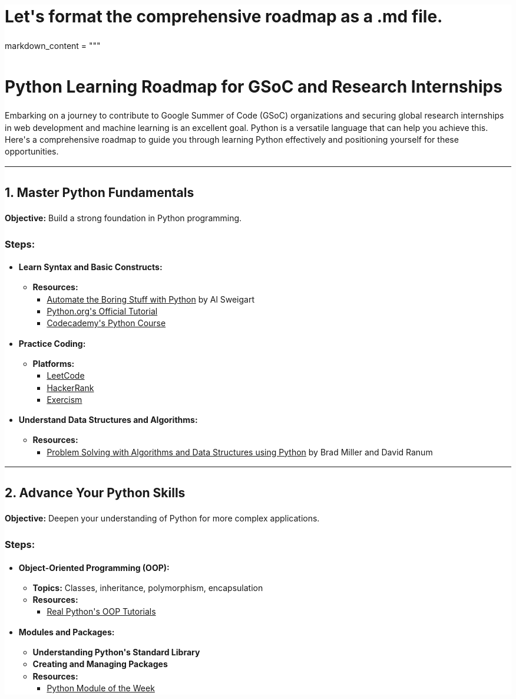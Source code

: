# Let's format the comprehensive roadmap as a .md file.

markdown_content = """
# Python Learning Roadmap for GSoC and Research Internships

Embarking on a journey to contribute to Google Summer of Code (GSoC) organizations and securing global research internships in web development and machine learning is an excellent goal. Python is a versatile language that can help you achieve this. Here's a comprehensive roadmap to guide you through learning Python effectively and positioning yourself for these opportunities.

---

## 1. Master Python Fundamentals

**Objective:** Build a strong foundation in Python programming.

### Steps:

- **Learn Syntax and Basic Constructs:**
  - **Resources:**
    - [Automate the Boring Stuff with Python](https://automatetheboringstuff.com/) by Al Sweigart
    - [Python.org's Official Tutorial](https://docs.python.org/3/tutorial/)
    - [Codecademy's Python Course](https://www.codecademy.com/learn/learn-python-3)

- **Practice Coding:**
  - **Platforms:**
    - [LeetCode](https://leetcode.com/)
    - [HackerRank](https://www.hackerrank.com/domains/python)
    - [Exercism](https://exercism.org/tracks/python)

- **Understand Data Structures and Algorithms:**
  - **Resources:**
    - [Problem Solving with Algorithms and Data Structures using Python](https://runestone.academy/runestone/books/published/pythonds/index.html) by Brad Miller and David Ranum

---

## 2. Advance Your Python Skills

**Objective:** Deepen your understanding of Python for more complex applications.

### Steps:

- **Object-Oriented Programming (OOP):**
  - **Topics:** Classes, inheritance, polymorphism, encapsulation
  - **Resources:**
    - [Real Python's OOP Tutorials](https://realpython.com/python3-object-oriented-programming/)

- **Modules and Packages:**
  - **Understanding Python's Standard Library**
  - **Creating and Managing Packages**
  - **Resources:**
    - [Python Module of the Week](https://pymotw.com/3/)
